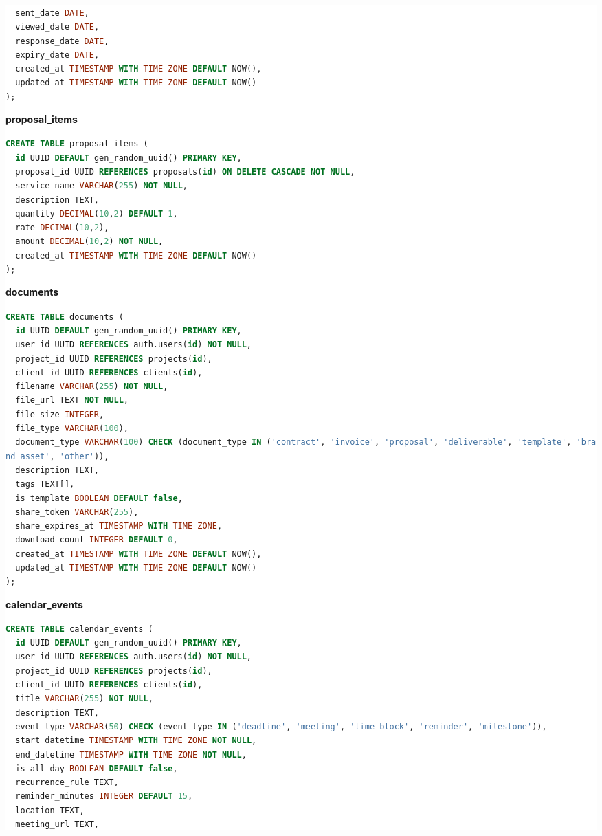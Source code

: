 ```sql
  sent_date DATE,
  viewed_date DATE,
  response_date DATE,
  expiry_date DATE,
  created_at TIMESTAMP WITH TIME ZONE DEFAULT NOW(),
  updated_at TIMESTAMP WITH TIME ZONE DEFAULT NOW()
);
```

**proposal_items**
```sql
CREATE TABLE proposal_items (
  id UUID DEFAULT gen_random_uuid() PRIMARY KEY,
  proposal_id UUID REFERENCES proposals(id) ON DELETE CASCADE NOT NULL,
  service_name VARCHAR(255) NOT NULL,
  description TEXT,
  quantity DECIMAL(10,2) DEFAULT 1,
  rate DECIMAL(10,2),
  amount DECIMAL(10,2) NOT NULL,
  created_at TIMESTAMP WITH TIME ZONE DEFAULT NOW()
);
```

**documents**
```sql
CREATE TABLE documents (
  id UUID DEFAULT gen_random_uuid() PRIMARY KEY,
  user_id UUID REFERENCES auth.users(id) NOT NULL,
  project_id UUID REFERENCES projects(id),
  client_id UUID REFERENCES clients(id),
  filename VARCHAR(255) NOT NULL,
  file_url TEXT NOT NULL,
  file_size INTEGER,
  file_type VARCHAR(100),
  document_type VARCHAR(100) CHECK (document_type IN ('contract', 'invoice', 'proposal', 'deliverable', 'template', 'brand_asset', 'other')),
  description TEXT,
  tags TEXT[],
  is_template BOOLEAN DEFAULT false,
  share_token VARCHAR(255),
  share_expires_at TIMESTAMP WITH TIME ZONE,
  download_count INTEGER DEFAULT 0,
  created_at TIMESTAMP WITH TIME ZONE DEFAULT NOW(),
  updated_at TIMESTAMP WITH TIME ZONE DEFAULT NOW()
);
```

**calendar_events**
```sql
CREATE TABLE calendar_events (
  id UUID DEFAULT gen_random_uuid() PRIMARY KEY,
  user_id UUID REFERENCES auth.users(id) NOT NULL,
  project_id UUID REFERENCES projects(id),
  client_id UUID REFERENCES clients(id),
  title VARCHAR(255) NOT NULL,
  description TEXT,
  event_type VARCHAR(50) CHECK (event_type IN ('deadline', 'meeting', 'time_block', 'reminder', 'milestone')),
  start_datetime TIMESTAMP WITH TIME ZONE NOT NULL,
  end_datetime TIMESTAMP WITH TIME ZONE NOT NULL,
  is_all_day BOOLEAN DEFAULT false,
  recurrence_rule TEXT,
  reminder_minutes INTEGER DEFAULT 15,
  location TEXT,
  meeting_url TEXT,
```